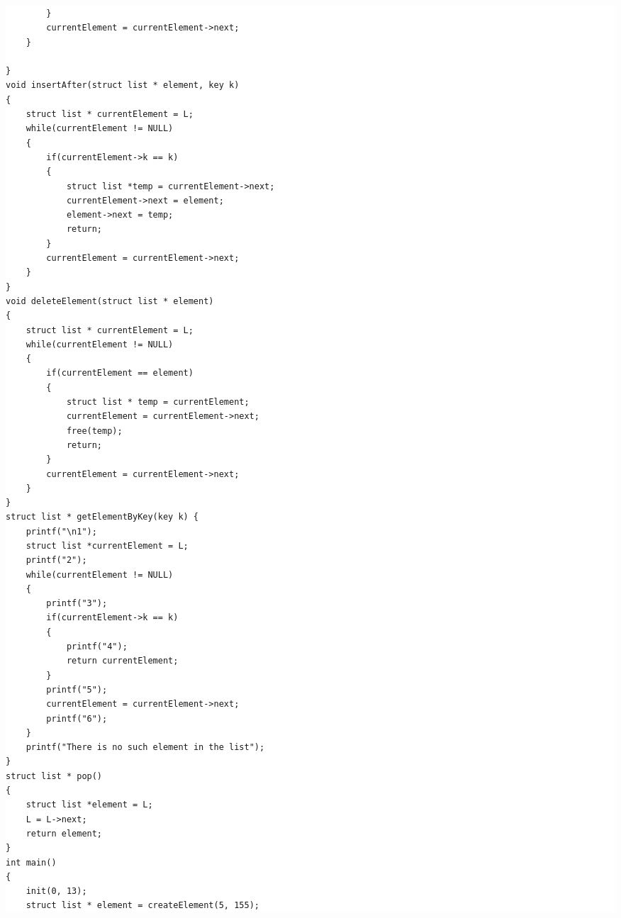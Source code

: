 ```
        }
        currentElement = currentElement->next;
    }

}
void insertAfter(struct list * element, key k)
{
    struct list * currentElement = L;
    while(currentElement != NULL)
    {
        if(currentElement->k == k)
        {
            struct list *temp = currentElement->next;
            currentElement->next = element;
            element->next = temp;
            return;
        }
        currentElement = currentElement->next;
    }
}
void deleteElement(struct list * element)
{
    struct list * currentElement = L;
    while(currentElement != NULL)
    {
        if(currentElement == element)
        {
            struct list * temp = currentElement;
            currentElement = currentElement->next;
            free(temp);
            return;
        }
        currentElement = currentElement->next;
    }
}
struct list * getElementByKey(key k) {
    printf("\n1");
    struct list *currentElement = L;
    printf("2");
    while(currentElement != NULL)
    {
        printf("3");
        if(currentElement->k == k)
        {
            printf("4");
            return currentElement;
        }
        printf("5");
        currentElement = currentElement->next;
        printf("6");
    }
    printf("There is no such element in the list");
}
struct list * pop()
{
    struct list *element = L;
    L = L->next;
    return element;
}
int main()
{
    init(0, 13);
    struct list * element = createElement(5, 155);
```